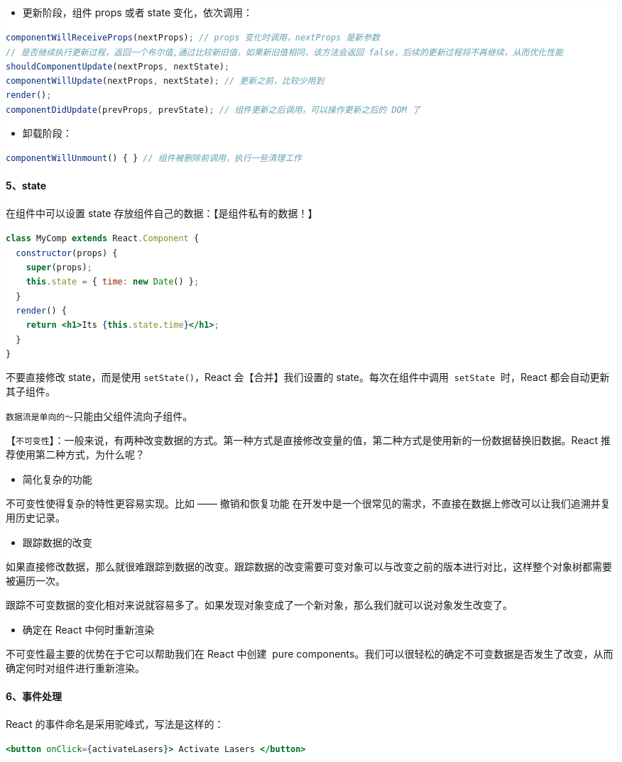 - 更新阶段，组件 props 或者 state 变化，依次调用：

```jsx
componentWillReceiveProps(nextProps); // props 变化时调用，nextProps 是新参数
// 是否继续执行更新过程，返回一个布尔值,通过比较新旧值，如果新旧值相同，该方法会返回 false，后续的更新过程将不再继续，从而优化性能
shouldComponentUpdate(nextProps, nextState);
componentWillUpdate(nextProps, nextState); // 更新之前，比较少用到
render();
componentDidUpdate(prevProps, prevState); // 组件更新之后调用，可以操作更新之后的 DOM 了
```

- 卸载阶段：

```js
componentWillUnmount() { } // 组件被删除前调用，执行一些清理工作
```

#### 5、state

在组件中可以设置 state 存放组件自己的数据：【是组件私有的数据！】

```jsx
class MyComp extends React.Component {
  constructor(props) {
    super(props);
    this.state = { time: new Date() };
  }
  render() {
    return <h1>Its {this.state.time}</h1>;
  }
}
```

不要直接修改 state，而是使用 `setState()`，React 会【合并】我们设置的 state。每次在组件中调用  `setState`  时，React 都会自动更新其子组件。

`数据流是单向的～`只能由父组件流向子组件。

【`不可变性`】：一般来说，有两种改变数据的方式。第一种方式是直接修改变量的值，第二种方式是使用新的一份数据替换旧数据。React 推荐使用第二种方式，为什么呢？

- 简化复杂的功能

不可变性使得复杂的特性更容易实现。比如 —— 撤销和恢复功能 在开发中是一个很常见的需求，不直接在数据上修改可以让我们追溯并复用历史记录。

- 跟踪数据的改变

如果直接修改数据，那么就很难跟踪到数据的改变。跟踪数据的改变需要可变对象可以与改变之前的版本进行对比，这样整个对象树都需要被遍历一次。

跟踪不可变数据的变化相对来说就容易多了。如果发现对象变成了一个新对象，那么我们就可以说对象发生改变了。

- 确定在 React 中何时重新渲染

不可变性最主要的优势在于它可以帮助我们在 React 中创建  pure components。我们可以很轻松的确定不可变数据是否发生了改变，从而确定何时对组件进行重新渲染。

#### 6、事件处理

React 的事件命名是采用驼峰式，写法是这样的：

```jsx
<button onClick={activateLasers}> Activate Lasers </button>
```

